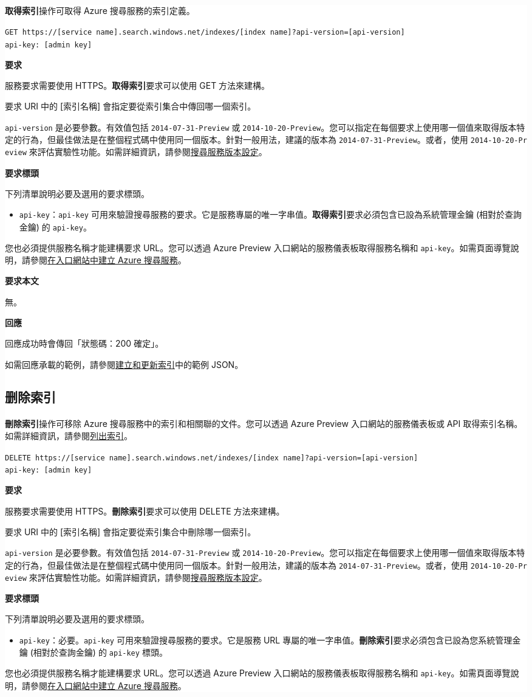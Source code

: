 **取得索引**操作可取得 Azure 搜尋服務的索引定義。

    GET https://[service name].search.windows.net/indexes/[index name]?api-version=[api-version]
    api-key: [admin key]

**要求**

服務要求需要使用 HTTPS。**取得索引**要求可以使用 GET 方法來建構。
 
要求 URI 中的 [索引名稱] 會指定要從索引集合中傳回哪一個索引。

`api-version` 是必要參數。有效值包括 `2014-07-31-Preview` 或 `2014-10-20-Preview`。您可以指定在每個要求上使用哪一個值來取得版本特定的行為，但最佳做法是在整個程式碼中使用同一個版本。針對一般用法，建議的版本為 `2014-07-31-Preview`。或者，使用 `2014-10-20-Preview` 來評估實驗性功能。如需詳細資訊，請參閱[搜尋服務版本設定](http://msdn.microsoft.com/library/azure/dn864560.aspx)。

**要求標頭**

下列清單說明必要及選用的要求標頭。
 
- `api-key`：`api-key` 可用來驗證搜尋服務的要求。它是服務專屬的唯一字串值。**取得索引**要求必須包含已設為系統管理金鑰 (相對於查詢金鑰) 的 `api-key`。

您也必須提供服務名稱才能建構要求 URL。您可以透過 Azure Preview 入口網站的服務儀表板取得服務名稱和 `api-key`。如需頁面導覽說明，請參閱[在入口網站中建立 Azure 搜尋服務](../search-create-service.portal.md)。

**要求本文**

無。

**回應**

回應成功時會傳回「狀態碼：200 確定」。

如需回應承載的範例，請參閱[建立和更新索引](#CreateUpdateIndexExample)中的範例 JSON。

<a name="DeleteIndex"></a>
## 删除索引

**刪除索引**操作可移除 Azure 搜尋服務中的索引和相關聯的文件。您可以透過 Azure Preview 入口網站的服務儀表板或 API 取得索引名稱。如需詳細資訊，請參閱[列出索引](#ListIndexes)。

    DELETE https://[service name].search.windows.net/indexes/[index name]?api-version=[api-version]
    api-key: [admin key]
    
**要求**

服務要求需要使用 HTTPS。**刪除索引**要求可以使用 DELETE 方法來建構。
 
要求 URI 中的 [索引名稱] 會指定要從索引集合中刪除哪一個索引。

`api-version` 是必要參數。有效值包括 `2014-07-31-Preview` 或 `2014-10-20-Preview`。您可以指定在每個要求上使用哪一個值來取得版本特定的行為，但最佳做法是在整個程式碼中使用同一個版本。針對一般用法，建議的版本為 `2014-07-31-Preview`。或者，使用 `2014-10-20-Preview` 來評估實驗性功能。如需詳細資訊，請參閱[搜尋服務版本設定](http://msdn.microsoft.com/library/azure/dn864560.aspx)。

**要求標頭**

下列清單說明必要及選用的要求標頭。
 
- `api-key`：必要。`api-key` 可用來驗證搜尋服務的要求。它是服務 URL 專屬的唯一字串值。**刪除索引**要求必須包含已設為您系統管理金鑰 (相對於查詢金鑰) 的 `api-key` 標頭。
 
您也必須提供服務名稱才能建構要求 URL。您可以透過 Azure Preview 入口網站的服務儀表板取得服務名稱和 `api-key`。如需頁面導覽說明，請參閱[在入口網站中建立 Azure 搜尋服務](../search-create-service.portal.md)。
